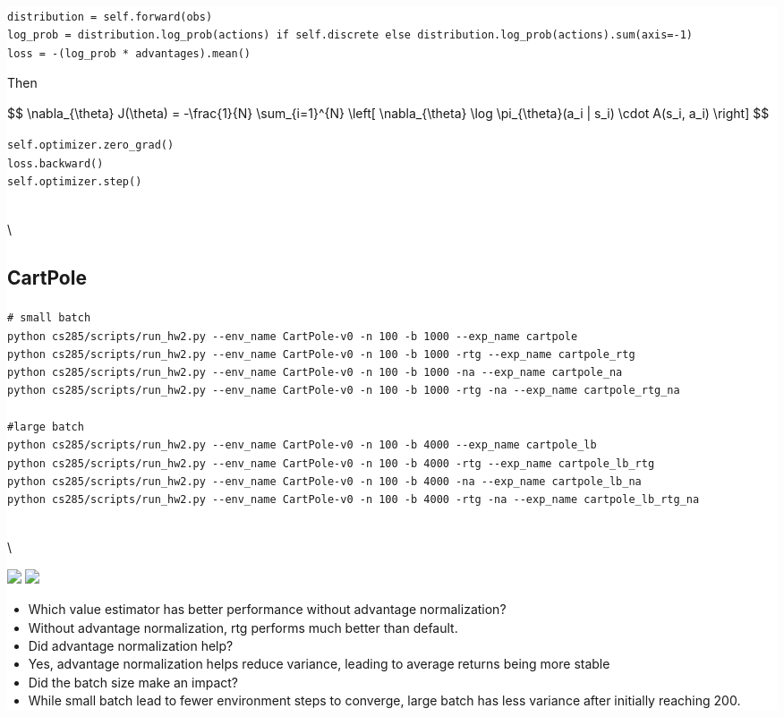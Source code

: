     distribution = self.forward(obs)
    log_prob = distribution.log_prob(actions) if self.discrete else distribution.log_prob(actions).sum(axis=-1)
    loss = -(log_prob * advantages).mean()

Then

\$\$ \\nabla\_{\\theta} J(\\theta) = -\\frac{1}{N} \\sum\_{i=1}\^{N}
\\left\[ \\nabla\_{\\theta} \\log \\pi\_{\\theta}(a_i \| s_i) \\cdot
A(s_i, a_i) \\right\] \$\$

    self.optimizer.zero_grad()
    loss.backward()
    self.optimizer.step()

\
\

## CartPole

    # small batch
    python cs285/scripts/run_hw2.py --env_name CartPole-v0 -n 100 -b 1000 --exp_name cartpole
    python cs285/scripts/run_hw2.py --env_name CartPole-v0 -n 100 -b 1000 -rtg --exp_name cartpole_rtg
    python cs285/scripts/run_hw2.py --env_name CartPole-v0 -n 100 -b 1000 -na --exp_name cartpole_na
    python cs285/scripts/run_hw2.py --env_name CartPole-v0 -n 100 -b 1000 -rtg -na --exp_name cartpole_rtg_na

    #large batch
    python cs285/scripts/run_hw2.py --env_name CartPole-v0 -n 100 -b 4000 --exp_name cartpole_lb
    python cs285/scripts/run_hw2.py --env_name CartPole-v0 -n 100 -b 4000 -rtg --exp_name cartpole_lb_rtg
    python cs285/scripts/run_hw2.py --env_name CartPole-v0 -n 100 -b 4000 -na --exp_name cartpole_lb_na
    python cs285/scripts/run_hw2.py --env_name CartPole-v0 -n 100 -b 4000 -rtg -na --exp_name cartpole_lb_rtg_na

\
\

![](https://blog.jimchen.me/568d985d-3b9f-4bc9-9cc4-cf2a71ad6be3)
![](https://blog.jimchen.me/4a691e2a-ebe8-4328-935c-584481578462)

-   Which value estimator has better performance without advantage
    normalization?
-   Without advantage normalization, rtg performs much better than
    default.
-   Did advantage normalization help?
-   Yes, advantage normalization helps reduce variance, leading to
    average returns being more stable
-   Did the batch size make an impact?
-   While small batch lead to fewer environment steps to converge, large
    batch has less variance after initially reaching 200.

